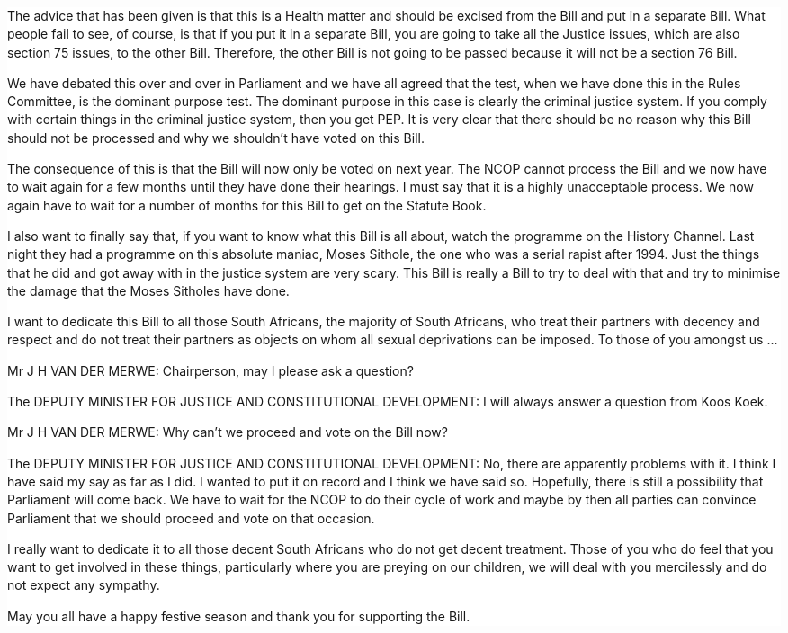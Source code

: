 The advice that has been given is that this is a Health matter and should
be excised from the Bill and put in a separate Bill. What people fail to
see, of course, is that if you put it in a separate Bill, you are going to
take all the Justice issues, which are also section 75 issues, to the other
Bill. Therefore, the other Bill is not going to be passed because it will
not be a section 76 Bill.

We have debated this over and over in Parliament and we have all agreed
that the test, when we have done this in the Rules Committee, is the
dominant purpose test. The dominant purpose in this case is clearly the
criminal justice system. If you comply with certain things in the criminal
justice system, then you get PEP. It is very clear that there should be no
reason why this Bill should not be processed and why we shouldn’t have
voted on this Bill.

The consequence of this is that the Bill will now only be voted on next
year. The NCOP cannot process the Bill and we now have to wait again for a
few months until they have done their hearings. I must say that it is a
highly unacceptable process. We now again have to wait for a number of
months for this Bill to get on the Statute Book.

I also want to finally say that, if you want to know what this Bill is all
about, watch the programme on the History Channel. Last night they had a
programme on this absolute maniac, Moses Sithole, the one who was a serial
rapist after 1994. Just the things that he did and got away with in the
justice system are very scary. This Bill is really a Bill to try to deal
with that and try to minimise the damage that the Moses Sitholes have done.


I want to dedicate this Bill to all those South Africans, the majority of
South Africans, who treat their partners with decency and respect and do
not treat their partners as objects on whom all sexual deprivations can be
imposed. To those of you amongst us ...

Mr J H VAN DER MERWE: Chairperson, may I please ask a question?

The DEPUTY MINISTER FOR JUSTICE AND CONSTITUTIONAL DEVELOPMENT: I will
always answer a question from Koos Koek.

Mr J H VAN DER MERWE: Why can’t we proceed and vote on the Bill now?

The DEPUTY MINISTER FOR JUSTICE AND CONSTITUTIONAL DEVELOPMENT: No, there
are apparently problems with it. I think I have said my say as far as I
did. I wanted to put it on record and I think we have said so. Hopefully,
there is still a possibility that Parliament will come back. We have to
wait for the NCOP to do their cycle of work and maybe by then all parties
can convince Parliament that we should proceed and vote on that occasion.

I really want to dedicate it to all those decent South Africans who do not
get decent treatment. Those of you who do feel that you want to get
involved in these things, particularly where you are preying on our
children, we will deal with you mercilessly and do not expect any sympathy.


May you all have a happy festive season and thank you for supporting the
Bill.
